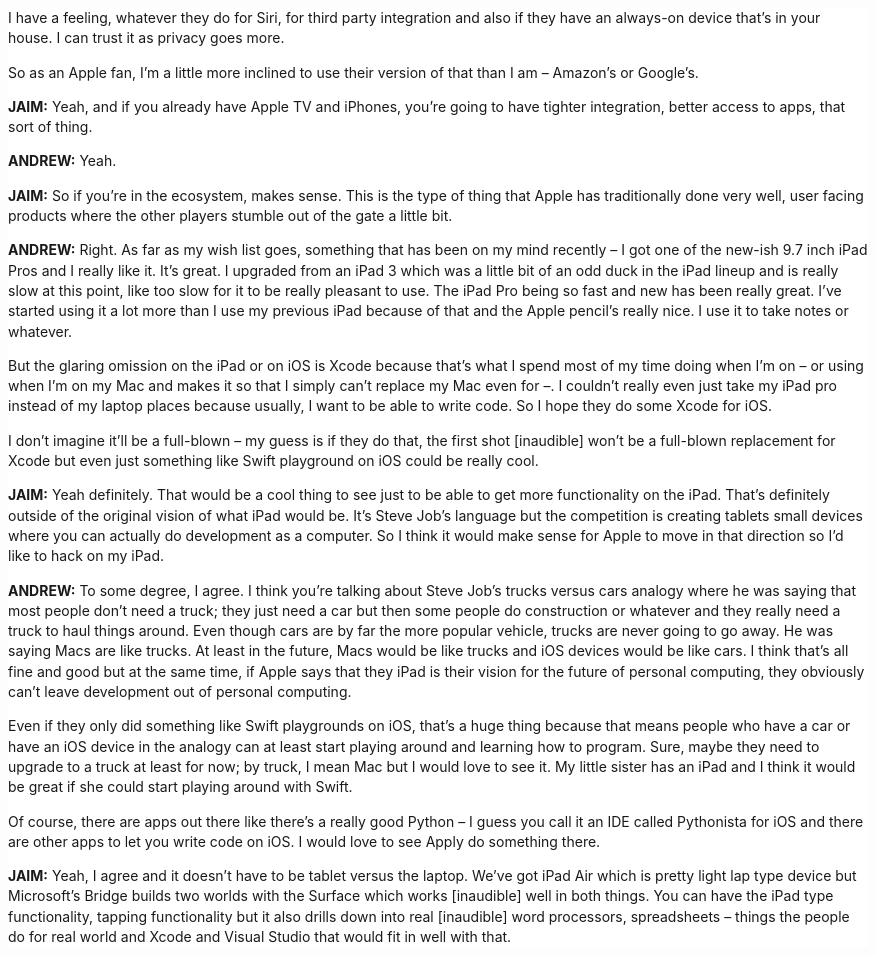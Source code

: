 I have a feeling, whatever they do for Siri, for third party integration and also if they have an always-on device that’s in your house. I can trust it as privacy goes more.

So as an Apple fan, I’m a little more inclined to use their version of that than I am – Amazon’s or Google’s.

**JAIM:** Yeah, and if you already have Apple TV and iPhones, you’re going to have tighter integration, better access to apps, that sort of thing.

**ANDREW:** Yeah.

**JAIM:** So if you’re in the ecosystem, makes sense. This is the type of thing that Apple has traditionally done very well, user facing products where the other players stumble out of the gate a little bit.

**ANDREW:** Right. As far as my wish list goes, something that has been on my mind recently – I got one of the new-ish 9.7 inch iPad Pros and I really like it. It’s great. I upgraded from an iPad 3 which was a little bit of an odd duck in the iPad lineup and is really slow at this point, like too slow for it to be really pleasant to use. The iPad Pro being so fast and new has been really great. I’ve started using it a lot more than I use my previous iPad because of that and the Apple pencil’s really nice. I use it to take notes or whatever.

But the glaring omission on the iPad or on iOS is Xcode because that’s what I spend most of my time doing when I’m on – or using when I’m on my Mac and makes it so that I simply can’t replace my Mac even for –. I couldn’t really even just take my iPad pro instead of my laptop places because usually, I want to be able to write code. So I hope they do some Xcode for iOS.

I don’t imagine it’ll be a full-blown – my guess is if they do that, the first shot [inaudible] won’t be a full-blown replacement for Xcode but even just something like Swift playground on iOS could be really cool.

**JAIM:** Yeah definitely. That would be a cool thing to see just to be able to get more functionality on the iPad. That’s definitely outside of the original vision of what iPad would be. It’s Steve Job’s language but the competition is creating tablets small devices where you can actually do development as a computer. So I think it would make sense for Apple to move in that direction so I’d like to hack on my iPad.

**ANDREW:** To some degree, I agree. I think you’re talking about Steve Job’s trucks versus cars analogy where he was saying that most people don’t need a truck; they just need a car but then some people do construction or whatever and they really need a truck to haul things around. Even though cars are by far the more popular vehicle, trucks are never going to go away. He was saying Macs are like trucks. At least in the future, Macs would be like trucks and iOS devices would be like cars. I think that’s all fine and good but at the same time, if Apple says that they iPad is their vision for the future of personal computing, they obviously can’t leave development out of personal computing.

Even if they only did something like Swift playgrounds on iOS, that’s a huge thing because that means people who have a car or have an iOS device in the analogy can at least start playing around and learning how to program. Sure, maybe they need to upgrade to a truck at least for now; by truck, I mean Mac but I would love to see it. My little sister has an iPad and I think it would be great if she could start playing around with Swift.

Of course, there are apps out there like there’s a really good Python – I guess you call it an IDE called Pythonista for iOS and there are other apps to let you write code on iOS. I would love to see Apply do something there.

**JAIM:** Yeah, I agree and it doesn’t have to be tablet versus the laptop. We’ve got iPad Air which is pretty light lap type device but Microsoft’s Bridge builds two worlds with the Surface which works [inaudible] well in both things. You can have the iPad type functionality, tapping functionality but it also drills down into real [inaudible] word processors, spreadsheets – things the people do for real world and Xcode and Visual Studio that would fit in well with that.
